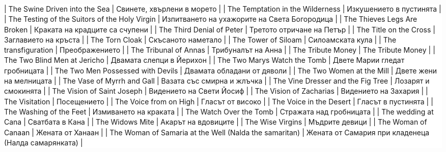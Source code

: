 | The Swine Driven into the Sea                                                                  | Свинете, хвърлени в морето                                                                            |
| The Temptation in the Wilderness                                                               | Изкушението в пустинята                                                                               |
| The Testing of the Suitors of the Holy Virgin                                                  | Изпитването на ухажорите на Света Богородица                                                          |
| The Thieves Legs Are Broken                                                                    | Краката на крадците са счупени                                                                        |
| The Third Denial of Peter                                                                      | Третото отричане на Петър                                                                             |
| The Title on the Cross                                                                         | Заглавието на кръста                                                                                  |
| The Torn Cloak                                                                                 | Скъсаното наметало                                                                                    |
| The Tower of Siloam                                                                            | Силоамската кула                                                                                      |
| The transfiguration                                                                            | Преображението                                                                                        |
| The Tribunal of Annas                                                                          | Трибуналът на Анна                                                                                    |
| The Tribute Money                                                                              | The Tribute Money                                                                                     |
| The Two Blind Men at Jericho                                                                   | Двамата слепци в Йерихон                                                                              |
| The Two Marys Watch the Tomb                                                                   | Двете Марии гледат гробницата                                                                         |
| The Two Men Possessed with Devils                                                              | Двамата обладани от дяволи                                                                            |
| The Two Women at the Mill                                                                      | Двете жени на мелницата                                                                               |
| The Vase of Myrrh and Gall                                                                     | Вазата със смирна и жлъчка                                                                            |
| The Vine Dresser and the Fig Tree                                                              | Лозарят и смокинята                                                                                   |
| The Vision of Saint Joseph                                                                     | Видението на Свети Йосиф                                                                              |
| The Vision of Zacharias                                                                        | Видението на Захария                                                                                  |
| The Visitation                                                                                 | Посещението                                                                                           |
| The Voice from on High                                                                         | Гласът от високо                                                                                      |
| The Voice in the Desert                                                                        | Гласът в пустинята                                                                                    |
| The Washing of the Feet                                                                        | Измиването на краката                                                                                 |
| The Watch Over the Tomb                                                                        | Стражата над гробницата                                                                               |
| The wedding at Cana                                                                            | Сватбата в Кана                                                                                       |
| The Widows Mite                                                                                | Акарът на вдовиците                                                                                   |
| The Wise Virgins                                                                               | Мъдрите девици                                                                                        |
| The Woman of Canaan                                                                            | Жената от Ханаан                                                                                      |
| The Woman of Samaria at the Well (Nalda the samaritan)                                         | Жената от Самария при кладенеца (Налда самарянката)                                                   |
